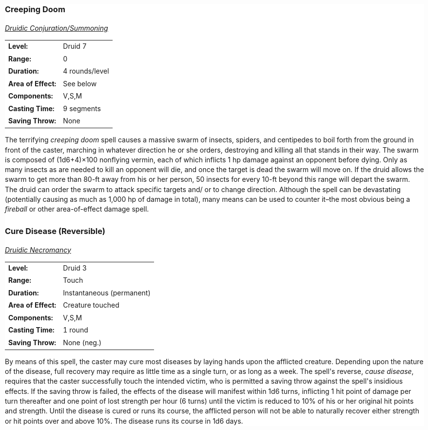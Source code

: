 ### Creeping Doom

[*Druidic Conjuration/Summoning*](https://osricwiki.presgas.name/doku.php?id=osric:chapter2#druid_spells_by_level)

|     |     |
| --- | --- |
| **Level:** | Druid 7 |
| **Range:** | 0   |
| **Duration:** | 4 rounds/level |
| **Area of Effect:** | See below |
| **Components:** | V,S,M |
| **Casting Time:** | 9 segments |
| **Saving Throw:** | None |

The terrifying *creeping doom* spell causes a massive swarm of insects, spiders, and centipedes to boil forth from the ground in front of the caster, marching in whatever direction he or she orders, destroying and killing all that stands in their way. The swarm is composed of (1d6+4)×100 nonflying vermin, each of which inflicts 1 hp damage against an opponent before dying. Only as many insects as are needed to kill an opponent will die, and once the target is dead the swarm will move on. If the druid allows the swarm to get more than 80-ft away from his or her person, 50 insects for every 10-ft beyond this range will depart the swarm. The druid can order the swarm to attack specific targets and/ or to change direction. Although the spell can be devastating (potentially causing as much as 1,000 hp of damage in total), many means can be used to counter it–the most obvious being a *fireball* or other area-of-effect damage spell.

### Cure Disease (Reversible)

[*Druidic Necromancy*](https://osricwiki.presgas.name/doku.php?id=osric:chapter2#druid_spells_by_level)

|     |     |
| --- | --- |
| **Level:** | Druid 3 |
| **Range:** | Touch |
| **Duration:** | Instantaneous (permanent) |
| **Area of Effect:** | Creature touched |
| **Components:** | V,S,M |
| **Casting Time:** | 1 round |
| **Saving Throw:** | None (neg.) |

By means of this spell, the caster may cure most diseases by laying hands upon the afflicted creature. Depending upon the nature of the disease, full recovery may require as little time as a single turn, or as long as a week. The spell's reverse, *cause disease*, requires that the caster successfully touch the intended victim, who is permitted a saving throw against the spell's insidious effects. If the saving throw is failed, the effects of the disease will manifest within 1d6 turns, inflicting 1 hit point of damage per turn thereafter and one point of lost strength per hour (6 turns) until the victim is reduced to 10% of his or her original hit points and strength. Until the disease is cured or runs its course, the afflicted person will not be able to naturally recover either strength or hit points over and above 10%. The disease runs its course in 1d6 days.
